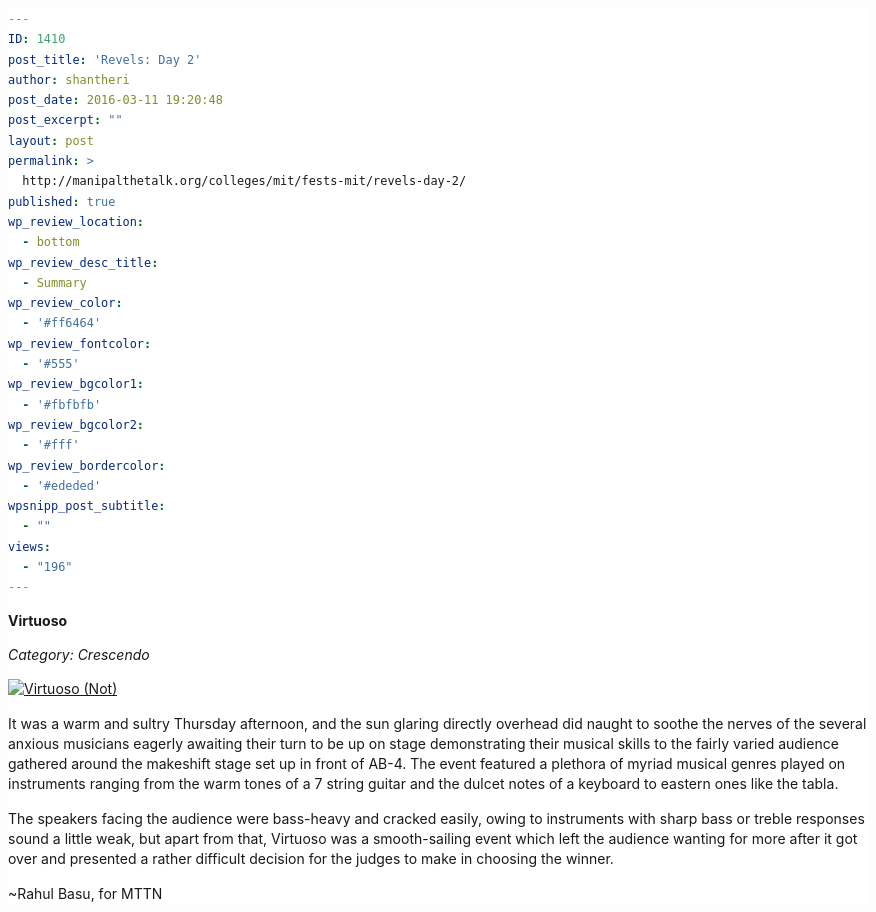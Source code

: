 ```yaml
---
ID: 1410
post_title: 'Revels: Day 2'
author: shantheri
post_date: 2016-03-11 19:20:48
post_excerpt: ""
layout: post
permalink: >
  http://manipalthetalk.org/colleges/mit/fests-mit/revels-day-2/
published: true
wp_review_location:
  - bottom
wp_review_desc_title:
  - Summary
wp_review_color:
  - '#ff6464'
wp_review_fontcolor:
  - '#555'
wp_review_bgcolor1:
  - '#fbfbfb'
wp_review_bgcolor2:
  - '#fff'
wp_review_bordercolor:
  - '#ededed'
wpsnipp_post_subtitle:
  - ""
views:
  - "196"
---
```

<a href="http://manipalthetalk.net/wp-content/uploads/2016/03/Virtuoso-Not.jpg" rel="attachment wp-att-1437">
</a><strong>Virtuoso</strong>

<em>Category: Crescendo</em>

<a href="http://manipalthetalk.net/wp-content/uploads/2016/03/Virtuoso-Not.jpg" rel="attachment wp-att-1437"><img class="aligncenter size-full wp-image-1437" src="http://manipalthetalk.net/wp-content/uploads/2016/03/Virtuoso-Not.jpg" alt="Virtuoso (Not)" width="823" height="547" /></a>

It was a warm and sultry Thursday afternoon, and the sun glaring directly overhead did naught to soothe the nerves of the several anxious musicians eagerly awaiting their turn to be up on stage demonstrating their musical skills to the fairly varied audience gathered around the makeshift stage set up in front of AB-4. The event featured a plethora of myriad musical genres played on instruments ranging from the warm tones of a 7 string guitar and the dulcet notes of a keyboard to eastern ones like the tabla.

The speakers facing the audience were bass-heavy and cracked easily, owing to instruments with sharp bass or treble responses sound a little weak, but apart from that, Virtuoso was a smooth-sailing event which left the audience wanting for more after it got over and presented a rather difficult decision for the judges to make in choosing the winner.

~Rahul Basu, for MTTN
